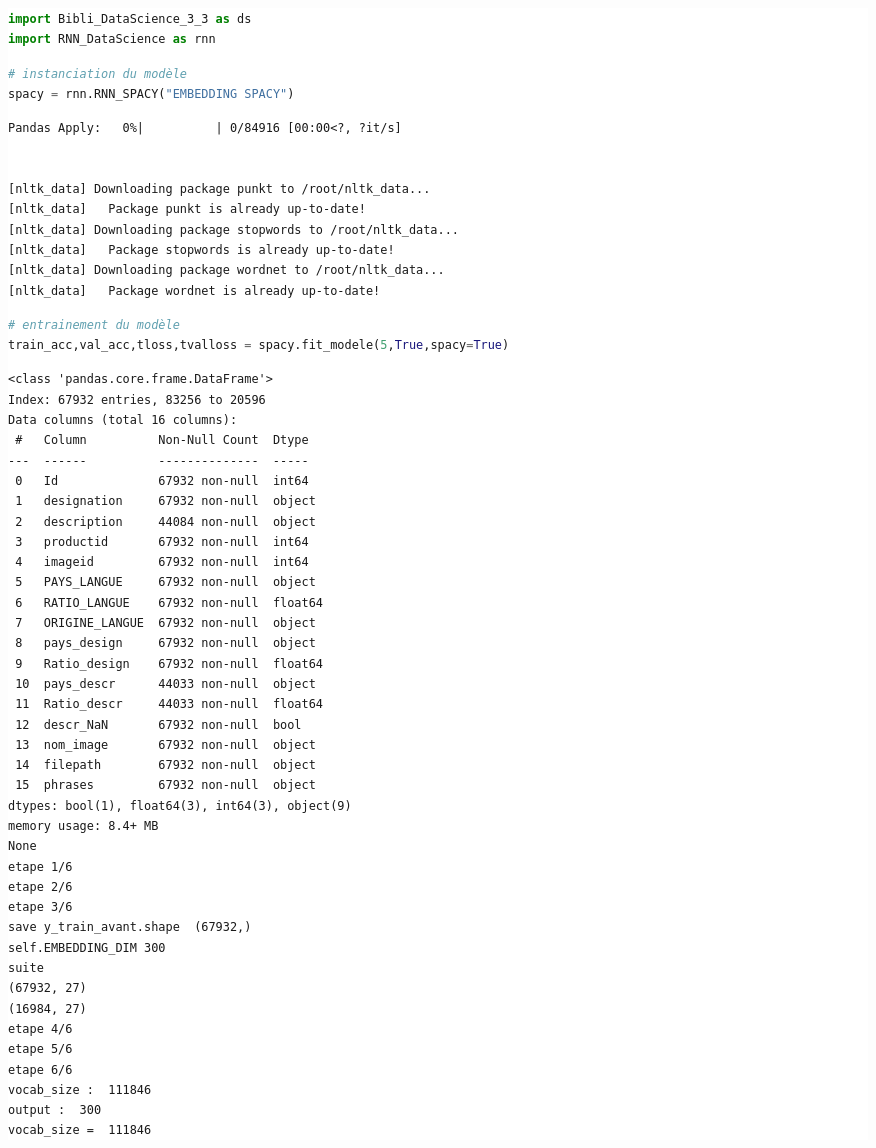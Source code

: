 
```python
import Bibli_DataScience_3_3 as ds
import RNN_DataScience as rnn
```

 

```python
# instanciation du modèle
spacy = rnn.RNN_SPACY("EMBEDDING SPACY")
```


    Pandas Apply:   0%|          | 0/84916 [00:00<?, ?it/s]


    [nltk_data] Downloading package punkt to /root/nltk_data...
    [nltk_data]   Package punkt is already up-to-date!
    [nltk_data] Downloading package stopwords to /root/nltk_data...
    [nltk_data]   Package stopwords is already up-to-date!
    [nltk_data] Downloading package wordnet to /root/nltk_data...
    [nltk_data]   Package wordnet is already up-to-date!
    


```python
# entrainement du modèle
train_acc,val_acc,tloss,tvalloss = spacy.fit_modele(5,True,spacy=True)
```

    <class 'pandas.core.frame.DataFrame'>
    Index: 67932 entries, 83256 to 20596
    Data columns (total 16 columns):
     #   Column          Non-Null Count  Dtype  
    ---  ------          --------------  -----  
     0   Id              67932 non-null  int64  
     1   designation     67932 non-null  object 
     2   description     44084 non-null  object 
     3   productid       67932 non-null  int64  
     4   imageid         67932 non-null  int64  
     5   PAYS_LANGUE     67932 non-null  object 
     6   RATIO_LANGUE    67932 non-null  float64
     7   ORIGINE_LANGUE  67932 non-null  object 
     8   pays_design     67932 non-null  object 
     9   Ratio_design    67932 non-null  float64
     10  pays_descr      44033 non-null  object 
     11  Ratio_descr     44033 non-null  float64
     12  descr_NaN       67932 non-null  bool   
     13  nom_image       67932 non-null  object 
     14  filepath        67932 non-null  object 
     15  phrases         67932 non-null  object 
    dtypes: bool(1), float64(3), int64(3), object(9)
    memory usage: 8.4+ MB
    None
    etape 1/6
    etape 2/6
    etape 3/6
    save y_train_avant.shape  (67932,)
    self.EMBEDDING_DIM 300
    suite
    (67932, 27)
    (16984, 27)
    etape 4/6
    etape 5/6
    etape 6/6
    vocab_size :  111846
    output :  300
    vocab_size =  111846